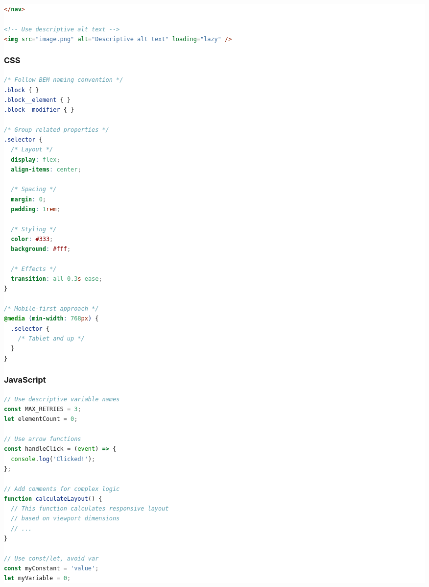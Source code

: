 ```html
</nav>

<!-- Use descriptive alt text -->
<img src="image.png" alt="Descriptive alt text" loading="lazy" />
```

### CSS
```css
/* Follow BEM naming convention */
.block { }
.block__element { }
.block--modifier { }

/* Group related properties */
.selector {
  /* Layout */
  display: flex;
  align-items: center;

  /* Spacing */
  margin: 0;
  padding: 1rem;

  /* Styling */
  color: #333;
  background: #fff;

  /* Effects */
  transition: all 0.3s ease;
}

/* Mobile-first approach */
@media (min-width: 768px) {
  .selector {
    /* Tablet and up */
  }
}
```

### JavaScript
```javascript
// Use descriptive variable names
const MAX_RETRIES = 3;
let elementCount = 0;

// Use arrow functions
const handleClick = (event) => {
  console.log('Clicked!');
};

// Add comments for complex logic
function calculateLayout() {
  // This function calculates responsive layout
  // based on viewport dimensions
  // ...
}

// Use const/let, avoid var
const myConstant = 'value';
let myVariable = 0;
```
